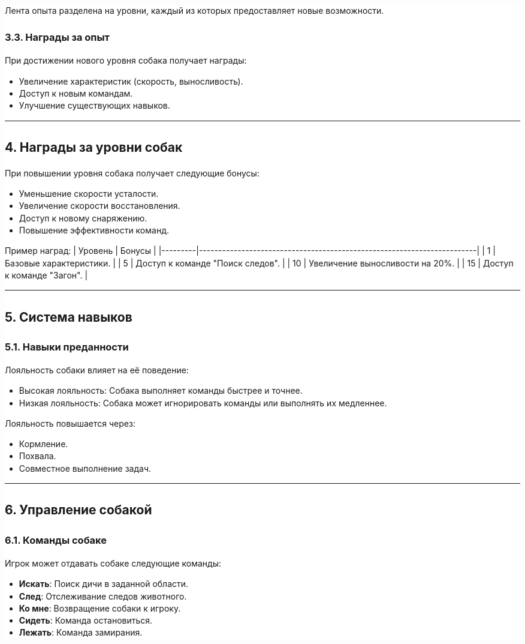 Лента опыта разделена на уровни, каждый из которых предоставляет новые возможности.

### **3.3. Награды за опыт**
При достижении нового уровня собака получает награды:
- Увеличение характеристик (скорость, выносливость).
- Доступ к новым командам.
- Улучшение существующих навыков.

---

## **4. Награды за уровни собак**
При повышении уровня собака получает следующие бонусы:
- Уменьшение скорости усталости.
- Увеличение скорости восстановления.
- Доступ к новому снаряжению.
- Повышение эффективности команд.

Пример наград:
| Уровень | Бонусы                                                                 |
|---------|------------------------------------------------------------------------|
| 1       | Базовые характеристики.                                                 |
| 5       | Доступ к команде "Поиск следов".                                        |
| 10      | Увеличение выносливости на 20%.                                         |
| 15      | Доступ к команде "Загон".                                               |

---

## **5. Система навыков**
### **5.1. Навыки преданности**
Лояльность собаки влияет на её поведение:
- Высокая лояльность: Собака выполняет команды быстрее и точнее.
- Низкая лояльность: Собака может игнорировать команды или выполнять их медленнее.

Лояльность повышается через:
- Кормление.
- Похвала.
- Совместное выполнение задач.

---

## **6. Управление собакой**
### **6.1. Команды собаке**
Игрок может отдавать собаке следующие команды:
- **Искать**: Поиск дичи в заданной области.
- **След**: Отслеживание следов животного.
- **Ко мне**: Возвращение собаки к игроку.
- **Сидеть**: Команда остановиться.
- **Лежать**: Команда замирания.
